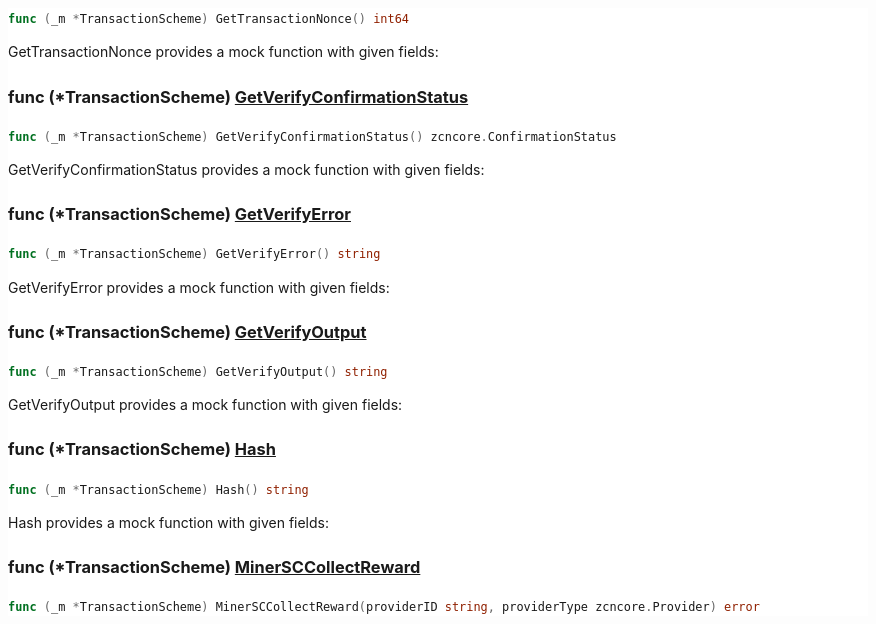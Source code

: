 ```go
func (_m *TransactionScheme) GetTransactionNonce() int64
```

GetTransactionNonce provides a mock function with given fields:

<a name="TransactionScheme.GetVerifyConfirmationStatus"></a>
### func \(\*TransactionScheme\) [GetVerifyConfirmationStatus](<https://github.com/0chain/gosdk/blob/doc/initial/zcncore/mocks/TransactionScheme.go#L191>)

```go
func (_m *TransactionScheme) GetVerifyConfirmationStatus() zcncore.ConfirmationStatus
```

GetVerifyConfirmationStatus provides a mock function with given fields:

<a name="TransactionScheme.GetVerifyError"></a>
### func \(\*TransactionScheme\) [GetVerifyError](<https://github.com/0chain/gosdk/blob/doc/initial/zcncore/mocks/TransactionScheme.go#L205>)

```go
func (_m *TransactionScheme) GetVerifyError() string
```

GetVerifyError provides a mock function with given fields:

<a name="TransactionScheme.GetVerifyOutput"></a>
### func \(\*TransactionScheme\) [GetVerifyOutput](<https://github.com/0chain/gosdk/blob/doc/initial/zcncore/mocks/TransactionScheme.go#L219>)

```go
func (_m *TransactionScheme) GetVerifyOutput() string
```

GetVerifyOutput provides a mock function with given fields:

<a name="TransactionScheme.Hash"></a>
### func \(\*TransactionScheme\) [Hash](<https://github.com/0chain/gosdk/blob/doc/initial/zcncore/mocks/TransactionScheme.go#L233>)

```go
func (_m *TransactionScheme) Hash() string
```

Hash provides a mock function with given fields:

<a name="TransactionScheme.MinerSCCollectReward"></a>
### func \(\*TransactionScheme\) [MinerSCCollectReward](<https://github.com/0chain/gosdk/blob/doc/initial/zcncore/mocks/TransactionScheme.go#L247>)

```go
func (_m *TransactionScheme) MinerSCCollectReward(providerID string, providerType zcncore.Provider) error
```

